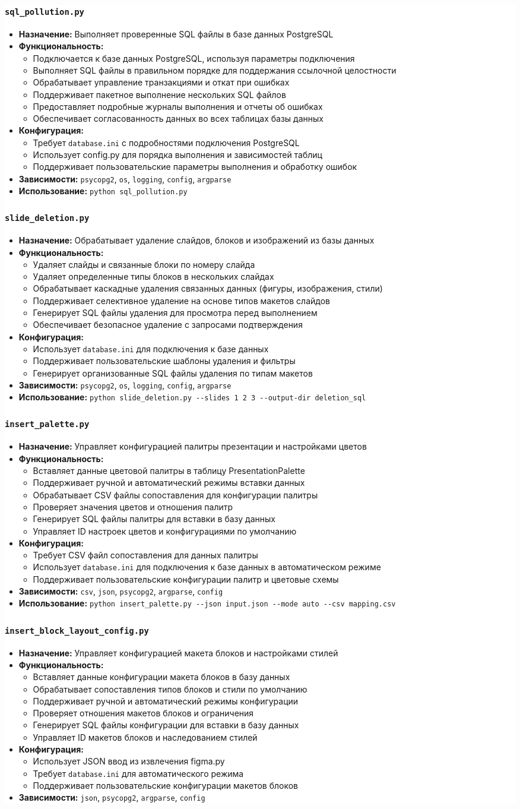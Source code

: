 ### `sql_pollution.py`
- **Назначение:** Выполняет проверенные SQL файлы в базе данных PostgreSQL
- **Функциональность:**
  - Подключается к базе данных PostgreSQL, используя параметры подключения
  - Выполняет SQL файлы в правильном порядке для поддержания ссылочной целостности
  - Обрабатывает управление транзакциями и откат при ошибках
  - Поддерживает пакетное выполнение нескольких SQL файлов
  - Предоставляет подробные журналы выполнения и отчеты об ошибках
  - Обеспечивает согласованность данных во всех таблицах базы данных
- **Конфигурация:**
  - Требует `database.ini` с подробностями подключения PostgreSQL
  - Использует config.py для порядка выполнения и зависимостей таблиц
  - Поддерживает пользовательские параметры выполнения и обработку ошибок
- **Зависимости:** `psycopg2`, `os`, `logging`, `config`, `argparse`
- **Использование:** `python sql_pollution.py`

### `slide_deletion.py`
- **Назначение:** Обрабатывает удаление слайдов, блоков и изображений из базы данных
- **Функциональность:**
  - Удаляет слайды и связанные блоки по номеру слайда
  - Удаляет определенные типы блоков в нескольких слайдах
  - Обрабатывает каскадные удаления связанных данных (фигуры, изображения, стили)
  - Поддерживает селективное удаление на основе типов макетов слайдов
  - Генерирует SQL файлы удаления для просмотра перед выполнением
  - Обеспечивает безопасное удаление с запросами подтверждения
- **Конфигурация:**
  - Использует `database.ini` для подключения к базе данных
  - Поддерживает пользовательские шаблоны удаления и фильтры
  - Генерирует организованные SQL файлы удаления по типам макетов
- **Зависимости:** `psycopg2`, `os`, `logging`, `config`, `argparse`
- **Использование:** `python slide_deletion.py --slides 1 2 3 --output-dir deletion_sql`

### `insert_palette.py`
- **Назначение:** Управляет конфигурацией палитры презентации и настройками цветов
- **Функциональность:**
  - Вставляет данные цветовой палитры в таблицу PresentationPalette
  - Поддерживает ручной и автоматический режимы вставки данных
  - Обрабатывает CSV файлы сопоставления для конфигурации палитры
  - Проверяет значения цветов и отношения палитр
  - Генерирует SQL файлы палитры для вставки в базу данных
  - Управляет ID настроек цветов и конфигурациями по умолчанию
- **Конфигурация:**
  - Требует CSV файл сопоставления для данных палитры
  - Использует `database.ini` для подключения к базе данных в автоматическом режиме
  - Поддерживает пользовательские конфигурации палитр и цветовые схемы
- **Зависимости:** `csv`, `json`, `psycopg2`, `argparse`, `config`
- **Использование:** `python insert_palette.py --json input.json --mode auto --csv mapping.csv`

### `insert_block_layout_config.py`
- **Назначение:** Управляет конфигурацией макета блоков и настройками стилей
- **Функциональность:**
  - Вставляет данные конфигурации макета блоков в базу данных
  - Обрабатывает сопоставления типов блоков и стили по умолчанию
  - Поддерживает ручной и автоматический режимы конфигурации
  - Проверяет отношения макетов блоков и ограничения
  - Генерирует SQL файлы конфигурации для вставки в базу данных
  - Управляет ID макетов блоков и наследованием стилей
- **Конфигурация:**
  - Использует JSON ввод из извлечения figma.py
  - Требует `database.ini` для автоматического режима
  - Поддерживает пользовательские конфигурации макетов блоков
- **Зависимости:** `json`, `psycopg2`, `argparse`, `config`